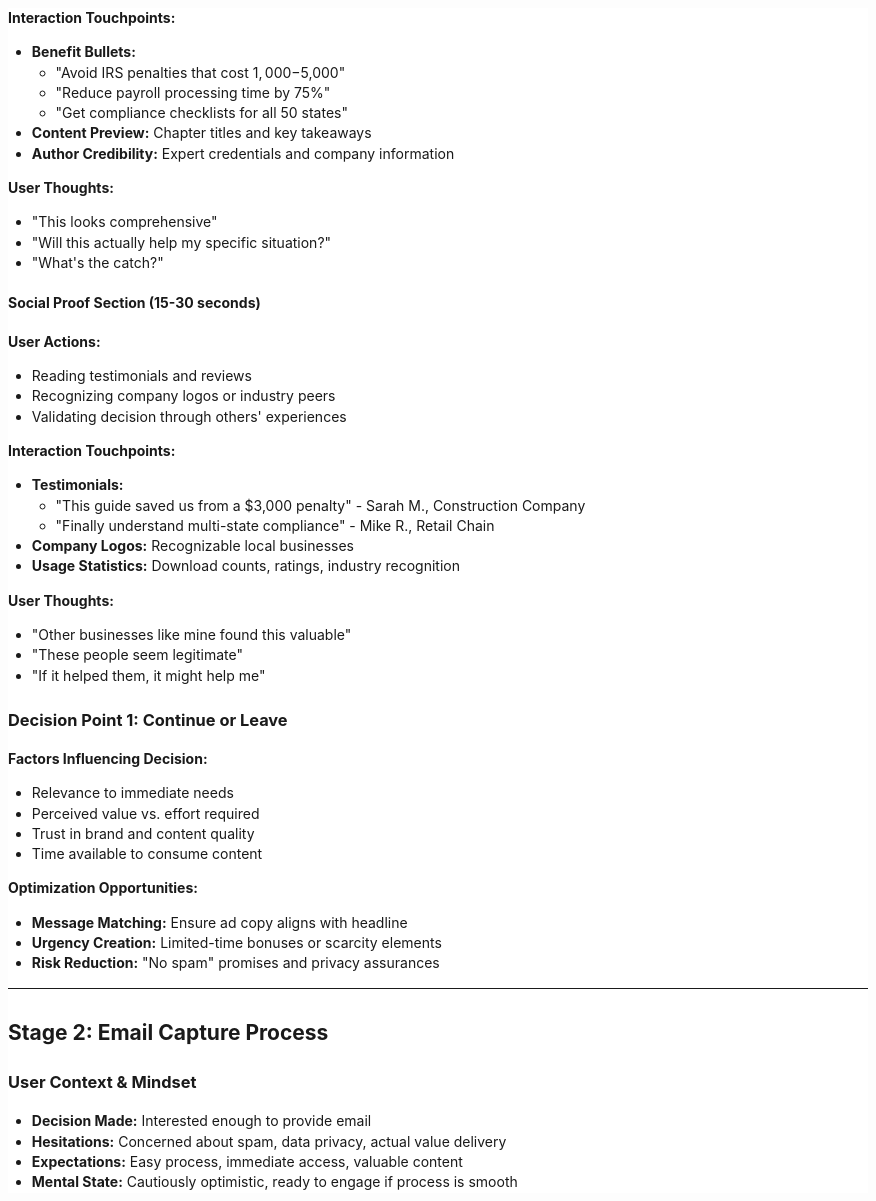 **Interaction Touchpoints:**
- **Benefit Bullets:** 
  - "Avoid IRS penalties that cost $1,000-$5,000"
  - "Reduce payroll processing time by 75%"
  - "Get compliance checklists for all 50 states"
- **Content Preview:** Chapter titles and key takeaways
- **Author Credibility:** Expert credentials and company information

**User Thoughts:**
- "This looks comprehensive"
- "Will this actually help my specific situation?"
- "What's the catch?"

#### **Social Proof Section (15-30 seconds)**
**User Actions:**
- Reading testimonials and reviews
- Recognizing company logos or industry peers
- Validating decision through others' experiences

**Interaction Touchpoints:**
- **Testimonials:** 
  - "This guide saved us from a $3,000 penalty" - Sarah M., Construction Company
  - "Finally understand multi-state compliance" - Mike R., Retail Chain
- **Company Logos:** Recognizable local businesses
- **Usage Statistics:** Download counts, ratings, industry recognition

**User Thoughts:**
- "Other businesses like mine found this valuable"
- "These people seem legitimate"
- "If it helped them, it might help me"

### **Decision Point 1: Continue or Leave**
**Factors Influencing Decision:**
- Relevance to immediate needs
- Perceived value vs. effort required
- Trust in brand and content quality
- Time available to consume content

**Optimization Opportunities:**
- **Message Matching:** Ensure ad copy aligns with headline
- **Urgency Creation:** Limited-time bonuses or scarcity elements
- **Risk Reduction:** "No spam" promises and privacy assurances

---

## Stage 2: Email Capture Process

### **User Context & Mindset**
- **Decision Made:** Interested enough to provide email
- **Hesitations:** Concerned about spam, data privacy, actual value delivery
- **Expectations:** Easy process, immediate access, valuable content
- **Mental State:** Cautiously optimistic, ready to engage if process is smooth
